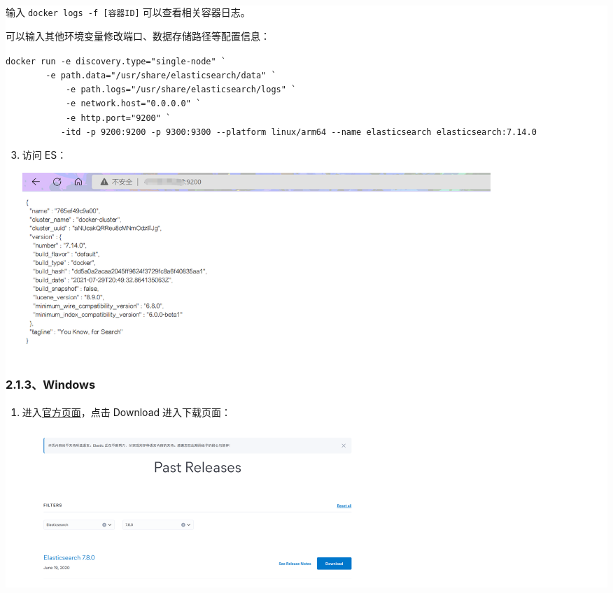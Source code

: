    输入 `docker logs -f [容器ID]` 可以查看相关容器日志。

   可以输入其他环境变量修改端口、数据存储路径等配置信息：

   ```shell
   docker run -e discovery.type="single-node" `
   		   -e path.data="/usr/share/elasticsearch/data" `
     		   -e path.logs="/usr/share/elasticsearch/logs" `
     		   -e network.host="0.0.0.0" `
     		   -e http.port="9200" `
              -itd -p 9200:9200 -p 9300:9300 --platform linux/arm64 --name elasticsearch elasticsearch:7.14.0
   ```

3. 访问 ES：

   <img src="!assets/Elasticsearch/image-20220705222221335.png" alt="image-20220705222221335" style="width:80%;" />



### 2.1.3、Windows

1. 进入[官方页面](https://www.elastic.co/cn/downloads/past-releases#elasticsearch)，点击 Download 进入下载页面：

   <img src="!assets/Elasticsearch/QQ_1726769418773.png" alt="QQ_1726769418773" style="zoom: 50%;" />
